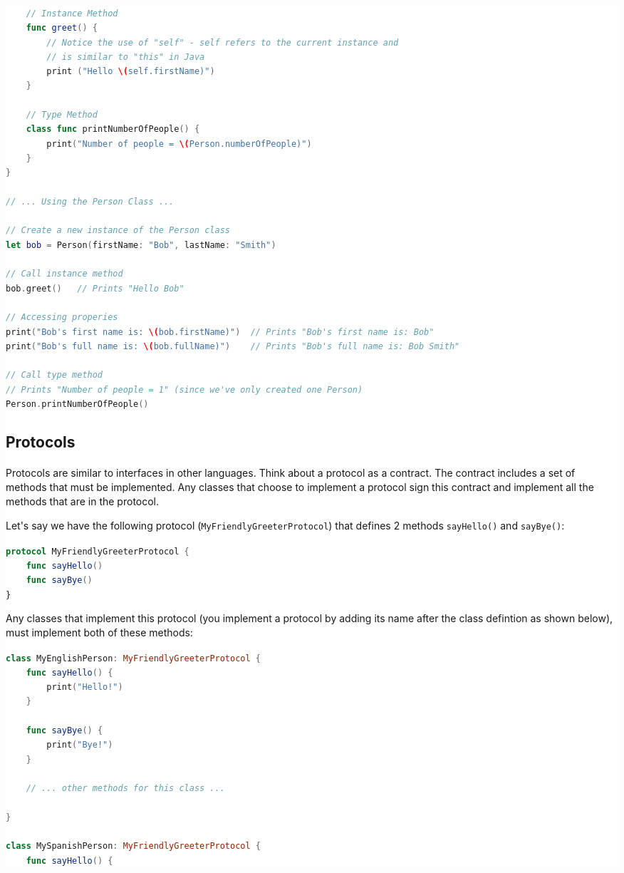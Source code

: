 ```swift
    // Instance Method
    func greet() {
    	// Notice the use of "self" - self refers to the current instance and 
        // is similar to "this" in Java
    	print ("Hello \(self.firstName)")
    }
    
    // Type Method
    class func printNumberOfPeople() {
    	print("Number of people = \(Person.numberOfPeople)")
    }
}

// ... Using the Person Class ...

// Create a new instance of the Person class
let bob = Person(firstName: "Bob", lastName: "Smith")

// Call instance method
bob.greet()   // Prints "Hello Bob"

// Accessing properies
print("Bob's first name is: \(bob.firstName)")  // Prints "Bob's first name is: Bob"
print("Bob's full name is: \(bob.fullName)")    // Prints "Bob's full name is: Bob Smith"

// Call type method
// Prints "Number of people = 1" (since we've only created one Person)
Person.printNumberOfPeople()
```

## Protocols

Protocols are similar to interfaces in other languages. Think about a protocol as a contract. The contract includes a set of methods that must be implemented. Any classes that choose to implement a protocol sign this contract and implement all the methods that are in the protocol.

Let's say we have the following protocol (`MyFriendlyGreeterProtocol`) that defines 2 methods `sayHello()` and `sayBye()`:

```swift
protocol MyFriendlyGreeterProtocol {
    func sayHello()
    func sayBye()
}
```

Any classes that implement this protocol (you implement a protocol by adding its name after the class defintion as shown below), must implement both of these methods:

```swift
class MyEnglishPerson: MyFriendlyGreeterProtocol {
    func sayHello() {
        print("Hello!")
    }

    func sayBye() {
        print("Bye!")
    }
	
    // ... other methods for this class ...

}

class MySpanishPerson: MyFriendlyGreeterProtocol {
    func sayHello() {
```